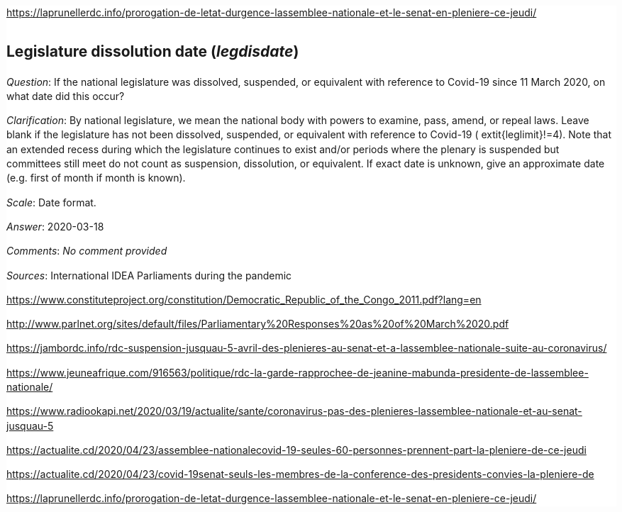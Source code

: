 https://laprunellerdc.info/prorogation-de-letat-durgence-lassemblee-nationale-et-le-senat-en-pleniere-ce-jeudi/





## Legislature dissolution date (*legdisdate*) 

*Question*: If the national legislature was dissolved, suspended, or equivalent with reference to Covid-19 since 11 March 2020, on what date did this occur?

 

*Clarification*: By national legislature, we mean the national body with powers to examine, pass, amend, or repeal laws. Leave blank if the legislature has not been dissolved, suspended, or equivalent with reference to Covid-19 (	extit{leglimit}!=4).  Note that an extended recess during which the legislature continues to exist and/or periods where the plenary is suspended but committees still meet do not count as suspension, dissolution, or equivalent. If exact date is unknown, give an approximate date (e.g. first of month if month is known).

 

*Scale*: Date format.

 
*Answer*: 2020-03-18 

*Comments*:
*No comment provided* 

*Sources*:
 International
IDEA
Parliaments
during
the
pandemic

https://www.constituteproject.org/constitution/Democratic_Republic_of_the_Congo_2011.pdf?lang=en

http://www.parlnet.org/sites/default/files/Parliamentary%20Responses%20as%20of%20March%2020.pdf

https://jambordc.info/rdc-suspension-jusquau-5-avril-des-plenieres-au-senat-et-a-lassemblee-nationale-suite-au-coronavirus/

https://www.jeuneafrique.com/916563/politique/rdc-la-garde-rapprochee-de-jeanine-mabunda-presidente-de-lassemblee-nationale/

https://www.radiookapi.net/2020/03/19/actualite/sante/coronavirus-pas-des-plenieres-lassemblee-nationale-et-au-senat-jusquau-5

https://actualite.cd/2020/04/23/assemblee-nationalecovid-19-seules-60-personnes-prennent-part-la-pleniere-de-ce-jeudi

https://actualite.cd/2020/04/23/covid-19senat-seuls-les-membres-de-la-conference-des-presidents-convies-la-pleniere-de

https://laprunellerdc.info/prorogation-de-letat-durgence-lassemblee-nationale-et-le-senat-en-pleniere-ce-jeudi/
